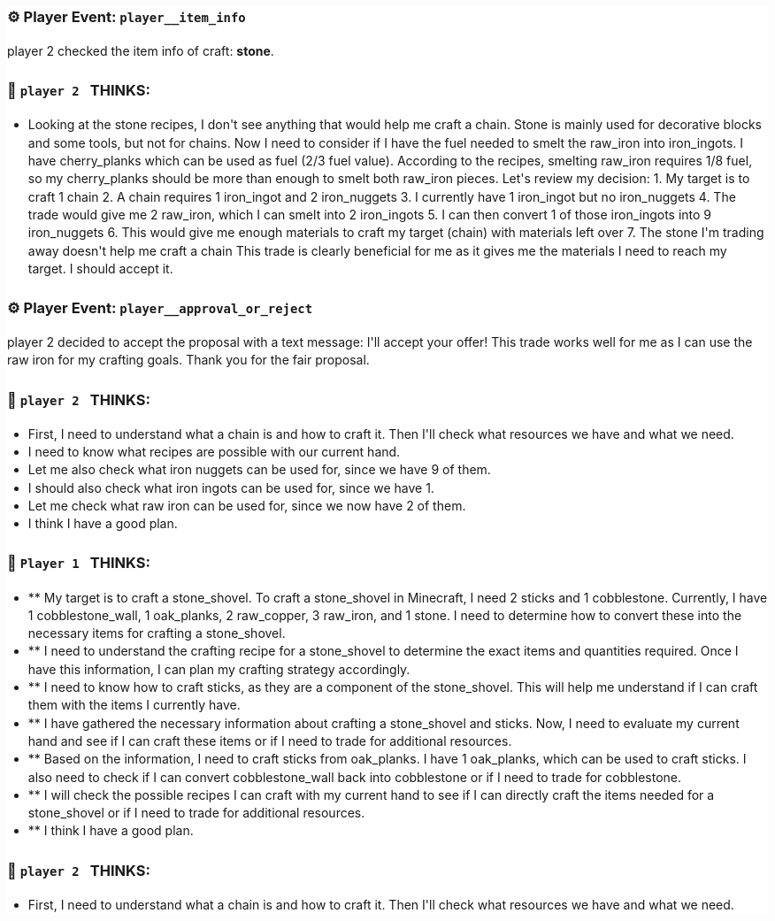 ### ⚙️ Player Event: `player__item_info`
player 2  checked the item info of craft: **stone**.


### 🧠 `player 2 ` THINKS:
- Looking at the stone recipes, I don't see anything that would help me craft a chain. Stone is mainly used for decorative blocks and some tools, but not for chains.  Now I need to consider if I have the fuel needed to smelt the raw_iron into iron_ingots. I have cherry_planks which can be used as fuel (2/3 fuel value). According to the recipes, smelting raw_iron requires 1/8 fuel, so my cherry_planks should be more than enough to smelt both raw_iron pieces.  Let's review my decision: 1. My target is to craft 1 chain 2. A chain requires 1 iron_ingot and 2 iron_nuggets 3. I currently have 1 iron_ingot but no iron_nuggets 4. The trade would give me 2 raw_iron, which I can smelt into 2 iron_ingots 5. I can then convert 1 of those iron_ingots into 9 iron_nuggets 6. This would give me enough materials to craft my target (chain) with materials left over 7. The stone I'm trading away doesn't help me craft a chain  This trade is clearly beneficial for me as it gives me the materials I need to reach my target. I should accept it.

### ⚙️ Player Event: `player__approval_or_reject`
player 2  decided to accept the proposal with a text message: I'll accept your offer! This trade works well for me as I can use the raw iron for my crafting goals. Thank you for the fair proposal.


### 🧠 `player 2 ` THINKS:
- First, I need to understand what a chain is and how to craft it. Then I'll check what resources we have and what we need.
- I need to know what recipes are possible with our current hand.
- Let me also check what iron nuggets can be used for, since we have 9 of them.
- I should also check what iron ingots can be used for, since we have 1.
- Let me check what raw iron can be used for, since we now have 2 of them.
- I think I have a good plan.

### 🧠 `Player 1 ` THINKS:
- ** My target is to craft a stone_shovel. To craft a stone_shovel in Minecraft, I need 2 sticks and 1 cobblestone. Currently, I have 1 cobblestone_wall, 1 oak_planks, 2 raw_copper, 3 raw_iron, and 1 stone. I need to determine how to convert these into the necessary items for crafting a stone_shovel.
- ** I need to understand the crafting recipe for a stone_shovel to determine the exact items and quantities required. Once I have this information, I can plan my crafting strategy accordingly.
- ** I need to know how to craft sticks, as they are a component of the stone_shovel. This will help me understand if I can craft them with the items I currently have.
- ** I have gathered the necessary information about crafting a stone_shovel and sticks. Now, I need to evaluate my current hand and see if I can craft these items or if I need to trade for additional resources.
- ** Based on the information, I need to craft sticks from oak_planks. I have 1 oak_planks, which can be used to craft sticks. I also need to check if I can convert cobblestone_wall back into cobblestone or if I need to trade for cobblestone.
- ** I will check the possible recipes I can craft with my current hand to see if I can directly craft the items needed for a stone_shovel or if I need to trade for additional resources.
- ** I think I have a good plan.

### 🧠 `player 2 ` THINKS:
- First, I need to understand what a chain is and how to craft it. Then I'll check what resources we have and what we need.
